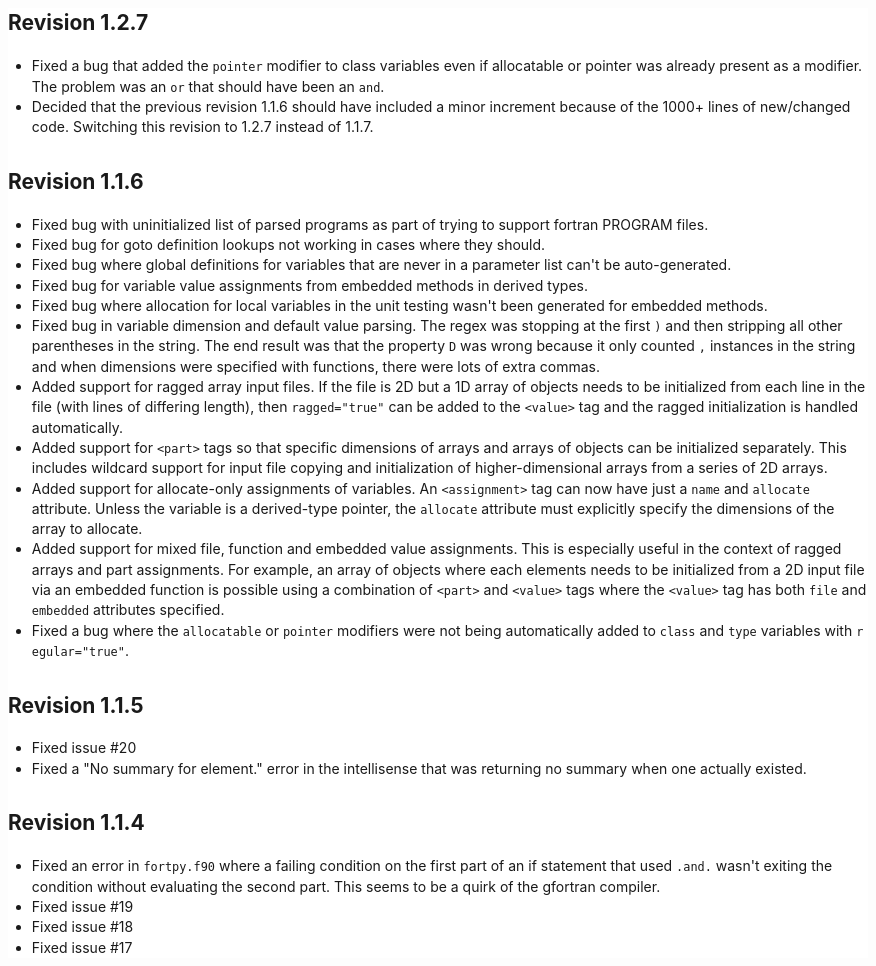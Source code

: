 Revision 1.2.7
------

- Fixed a bug that added the `pointer` modifier to class variables even if allocatable or pointer was already present as a modifier. The problem was an `or` that should have been an `and`.
- Decided that the previous revision 1.1.6 should have included a minor increment because of the 1000+ lines of new/changed code. Switching this revision to 1.2.7 instead of 1.1.7.

Revision 1.1.6
------

- Fixed bug with uninitialized list of parsed programs as part of trying to support fortran PROGRAM files.
- Fixed bug for goto definition lookups not working in cases where they should.
- Fixed bug where global definitions for variables that are never in a parameter list can't be auto-generated.
- Fixed bug for variable value assignments from embedded methods in derived types.
- Fixed bug where allocation for local variables in the unit testing wasn't been generated for embedded methods.
- Fixed bug in variable dimension and default value parsing. The regex was stopping at the first `)` and then stripping all other parentheses in the string. The end result was that the property `D` was wrong because it only counted `,` instances in the string and when dimensions were specified with functions, there were lots of extra commas.
- Added support for ragged array input files. If the file is 2D but a 1D array of objects needs to be initialized from each line in the file (with lines of differing length), then `ragged="true"` can be added to the `<value>` tag and the ragged initialization is handled automatically.
- Added support for `<part>` tags so that specific dimensions of arrays and arrays of objects can be initialized separately. This includes wildcard support for input file copying and initialization of higher-dimensional arrays from a series of 2D arrays.
- Added support for allocate-only assignments of variables. An `<assignment>` tag can now have just a `name` and `allocate` attribute. Unless the variable is a derived-type pointer, the `allocate` attribute must explicitly specify the dimensions of the array to allocate.
- Added support for mixed file, function and embedded value assignments. This is especially useful in the context of ragged arrays and part assignments. For example, an array of objects where each elements needs to be initialized from a 2D input file via an embedded function is possible using a combination of `<part>` and `<value>` tags where the `<value>` tag has both `file` and `embedded` attributes specified.
- Fixed a bug where the `allocatable` or `pointer` modifiers were not being automatically added to `class` and `type` variables with `regular="true"`.

Revision 1.1.5
------

- Fixed issue #20
- Fixed a "No summary for element." error in the intellisense that was returning no summary when one actually existed.

Revision 1.1.4
------

- Fixed an error in `fortpy.f90` where a failing condition on the first part of an if statement that used `.and.` wasn't exiting the condition without evaluating the second part. This seems to be a quirk of the gfortran compiler.
- Fixed issue #19
- Fixed issue #18
- Fixed issue #17
